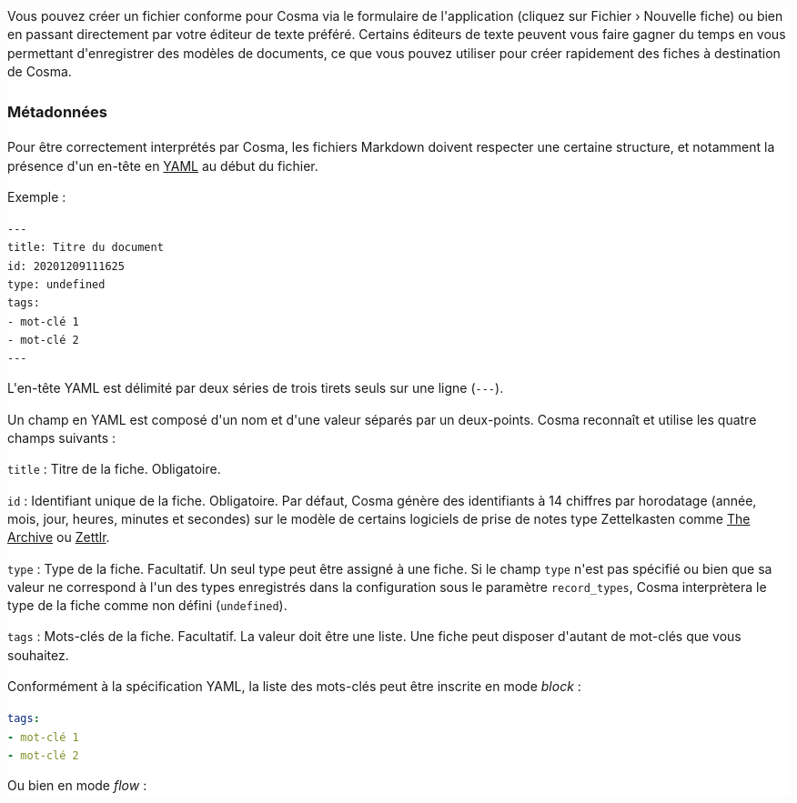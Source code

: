 Vous pouvez créer un fichier conforme pour Cosma via le formulaire de l'application (cliquez sur Fichier › Nouvelle fiche) ou bien en passant directement par votre éditeur de texte préféré. Certains éditeurs de texte peuvent vous faire gagner du temps en vous permettant d'enregistrer des modèles de documents, ce que vous pouvez utiliser pour créer rapidement des fiches à destination de Cosma.

### Métadonnées

Pour être correctement interprétés par Cosma, les fichiers Markdown doivent respecter une certaine structure, et notamment la présence d'un en-tête en [YAML](http://yaml.org) au début du fichier.

Exemple :

```
---
title: Titre du document
id: 20201209111625
type: undefined
tags:
- mot-clé 1
- mot-clé 2
---
```

L'en-tête YAML est délimité par deux séries de trois tirets seuls sur une ligne (`---`).

Un champ en YAML est composé d'un nom et d'une valeur séparés par un deux-points. Cosma reconnaît et utilise les quatre champs suivants :

`title`
: Titre de la fiche. Obligatoire.

`id`
: Identifiant unique de la fiche. Obligatoire. Par défaut, Cosma génère des identifiants à 14 chiffres par horodatage (année, mois, jour, heures, minutes et secondes) sur le modèle de certains logiciels de prise de notes type Zettelkasten comme [The Archive](https://zettelkasten.de/the-archive/) ou [Zettlr](https://www.zettlr.com).

`type`
: Type de la fiche. Facultatif. Un seul type peut être assigné à une fiche. Si le champ `type` n'est pas spécifié ou bien que sa valeur ne correspond à l'un des types enregistrés dans la configuration sous le paramètre `record_types`, Cosma interprètera le type de la fiche comme non défini (`undefined`).

`tags`
: Mots-clés de la fiche. Facultatif. La valeur doit être une liste. Une fiche peut disposer d'autant de mot-clés que vous souhaitez.

Conformément à la spécification YAML, la liste des mots-clés peut être inscrite en mode *block* :

```yaml
tags:
- mot-clé 1
- mot-clé 2
```

Ou bien en mode *flow* :
